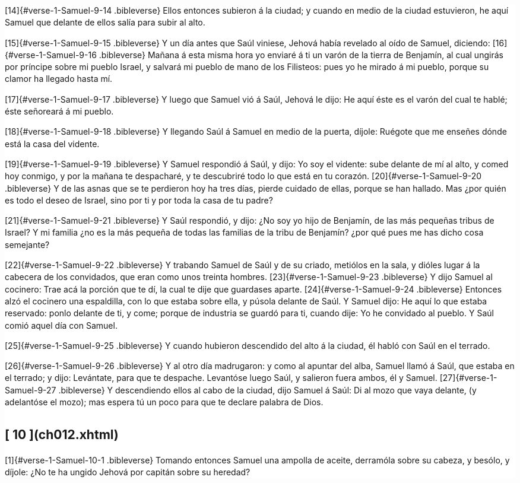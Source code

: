  
[14]{#verse-1-Samuel-9-14 .bibleverse} Ellos entonces subieron á la ciudad; y cuando en medio de la ciudad estuvieron, he aquí Samuel que delante de ellos salía para subir al alto.

 
[15]{#verse-1-Samuel-9-15 .bibleverse} Y un día antes que Saúl viniese, Jehová había revelado al oído de Samuel, diciendo: 
[16]{#verse-1-Samuel-9-16 .bibleverse} Mañana á esta misma hora yo enviaré á ti un varón de la tierra de Benjamín, al cual ungirás por príncipe sobre mi pueblo Israel, y salvará mi pueblo de mano de los Filisteos: pues yo he mirado á mi pueblo, porque su clamor ha llegado hasta mí.

 
[17]{#verse-1-Samuel-9-17 .bibleverse} Y luego que Samuel vió á Saúl, Jehová le dijo: He aquí éste es el varón del cual te hablé; éste señoreará á mi pueblo.

 
[18]{#verse-1-Samuel-9-18 .bibleverse} Y llegando Saúl á Samuel en medio de la puerta, díjole: Ruégote que me enseñes dónde está la casa del vidente.

 
[19]{#verse-1-Samuel-9-19 .bibleverse} Y Samuel respondió á Saúl, y dijo: Yo soy el vidente: sube delante de mí al alto, y comed hoy conmigo, y por la mañana te despacharé, y te descubriré todo lo que está en tu corazón. 
[20]{#verse-1-Samuel-9-20 .bibleverse} Y de las asnas que se te perdieron hoy ha tres días, pierde cuidado de ellas, porque se han hallado. Mas ¿por quién es todo el deseo de Israel, sino por ti y por toda la casa de tu padre?

 
[21]{#verse-1-Samuel-9-21 .bibleverse} Y Saúl respondió, y dijo: ¿No soy yo hijo de Benjamín, de las más pequeñas tribus de Israel? Y mi familia ¿no es la más pequeña de todas las familias de la tribu de Benjamín? ¿por qué pues me has dicho cosa semejante?

 
[22]{#verse-1-Samuel-9-22 .bibleverse} Y trabando Samuel de Saúl y de su criado, metiólos en la sala, y dióles lugar á la cabecera de los convidados, que eran como unos treinta hombres. 
[23]{#verse-1-Samuel-9-23 .bibleverse} Y dijo Samuel al cocinero: Trae acá la porción que te dí, la cual te dije que guardases aparte. 
[24]{#verse-1-Samuel-9-24 .bibleverse} Entonces alzó el cocinero una espaldilla, con lo que estaba sobre ella, y púsola delante de Saúl. Y Samuel dijo: He aquí lo que estaba reservado: ponlo delante de ti, y come; porque de industria se guardó para ti, cuando dije: Yo he convidado al pueblo. Y Saúl comió aquel día con Samuel.

 
[25]{#verse-1-Samuel-9-25 .bibleverse} Y cuando hubieron descendido del alto á la ciudad, él habló con Saúl en el terrado.

 
[26]{#verse-1-Samuel-9-26 .bibleverse} Y al otro día madrugaron: y como al apuntar del alba, Samuel llamó á Saúl, que estaba en el terrado; y dijo: Levántate, para que te despache. Levantóse luego Saúl, y salieron fuera ambos, él y Samuel. 
[27]{#verse-1-Samuel-9-27 .bibleverse} Y descendiendo ellos al cabo de la ciudad, dijo Samuel á Saúl: Di al mozo que vaya delante, (y adelantóse el mozo); mas espera tú un poco para que te declare palabra de Dios. 

<h2 class="chaptertitle">[&nbsp;10&nbsp;](ch012.xhtml)<span><span id="chapter-1-Samuel-10"></span></span></h2>
 
[1]{#verse-1-Samuel-10-1 .bibleverse} Tomando entonces Samuel una ampolla de aceite, derramóla sobre su cabeza, y besólo, y díjole: ¿No te ha ungido Jehová por capitán sobre su heredad?
